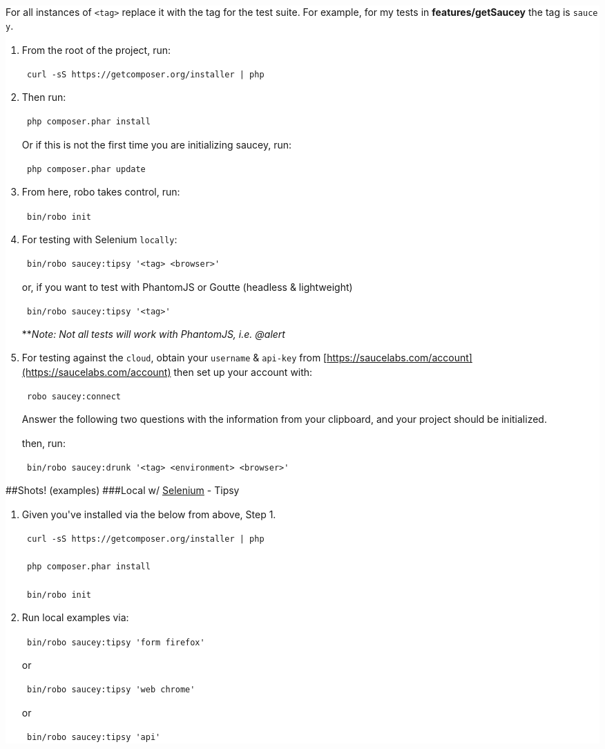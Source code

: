 For all instances of `<tag>` replace it with the tag for the test suite. For example, for my tests in **features/getSaucey** the tag is `saucey`.

1. From the root of the project, run:

		curl -sS https://getcomposer.org/installer | php

2. Then run:

		php composer.phar install
		
	Or if this is not the first time you are initializing saucey, run:
	
		php composer.phar update
		
3. From here, robo takes control, run:

		bin/robo init

4. For testing with Selenium `locally`:

		bin/robo saucey:tipsy '<tag> <browser>'
	
	or, if you want to test with PhantomJS or Goutte (headless & lightweight)
	
		bin/robo saucey:tipsy '<tag>'
		
	***Note: Not all tests will work with PhantomJS, i.e. @alert*

5. For testing against the `cloud`, obtain your `username` & `api-key` from [https://saucelabs.com/account](https://saucelabs.com/account) then set up your account with:

		
		robo saucey:connect
		
	Answer the following two questions with the information from your clipboard, and your project should be initialized.
		
	then, run:

		bin/robo saucey:drunk '<tag> <environment> <browser>'

##Shots! (examples)
###Local w/ [Selenium](http://docs.seleniumhq.org/) - Tipsy

1. Given you've installed via the below from above, Step 1. 
	
		curl -sS https://getcomposer.org/installer | php 
		
		php composer.phar install
		
		bin/robo init
		
2. Run local examples via:

		bin/robo saucey:tipsy 'form firefox'

	or 
	
		bin/robo saucey:tipsy 'web chrome'
		
	or 

		bin/robo saucey:tipsy 'api'
		